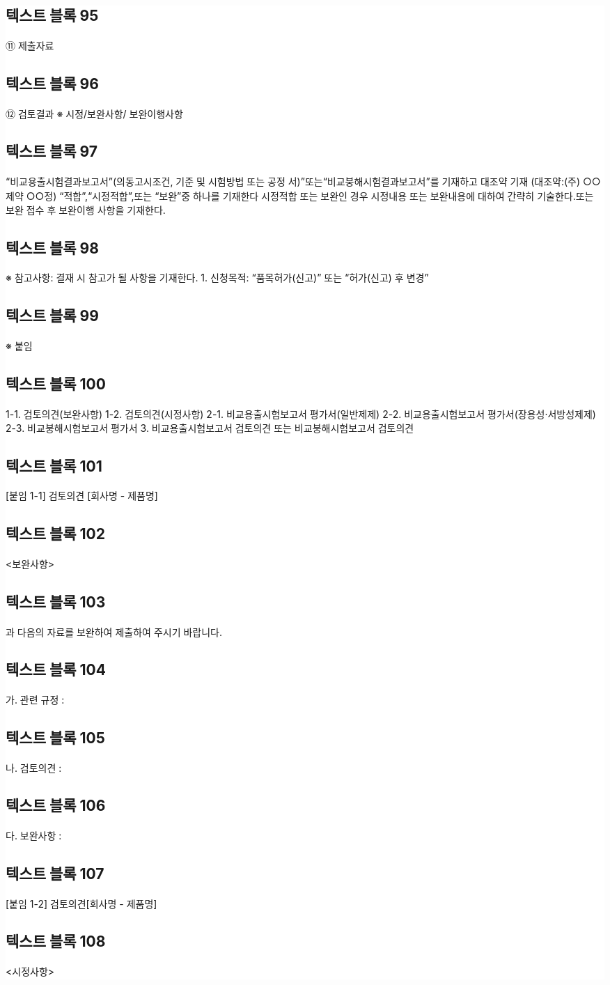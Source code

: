 ## 텍스트 블록 95
⑪ 제출자료

## 텍스트 블록 96
⑫ 검토결과 ※ 시정/보완사항/ 보완이행사항

## 텍스트 블록 97
“비교용출시험결과보고서”(의동고시조건, 기준 및 시험방법 또는 공정 서)”또는“비교붕해시험결과보고서”를 기재하고 대조약 기재 (대조약:(주) ○○제약 ○○정) “적합”,“시정적합”,또는 “보완”중 하나를 기재한다 시정적합 또는 보완인 경우 시정내용 또는 보완내용에 대하여 간략히 기술한다.또는 보완 접수 후 보완이행 사항을 기재한다.

## 텍스트 블록 98
※ 참고사항: 결재 시 참고가 될 사항을 기재한다. 1. 신청목적: “품목허가(신고)” 또는 “허가(신고) 후 변경”

## 텍스트 블록 99
※ 붙임

## 텍스트 블록 100
1-1. 검토의견(보완사항) 1-2. 검토의견(시정사항) 2-1. 비교용출시험보고서 평가서(일반제제) 2-2. 비교용출시험보고서 평가서(장용성·서방성제제) 2-3. 비교붕해시험보고서 평가서 3. 비교용출시험보고서 검토의견 또는 비교붕해시험보고서 검토의견

## 텍스트 블록 101
[붙임 1-1] 검토의견 [회사명 - 제품명]

## 텍스트 블록 102
<보완사항>

## 텍스트 블록 103
과 다음의 자료를 보완하여 제출하여 주시기 바랍니다.

## 텍스트 블록 104
가. 관련 규정 :

## 텍스트 블록 105
나. 검토의견 :

## 텍스트 블록 106
다. 보완사항 :

## 텍스트 블록 107
[붙임 1-2] 검토의견[회사명 - 제품명]

## 텍스트 블록 108
<시정사항>
